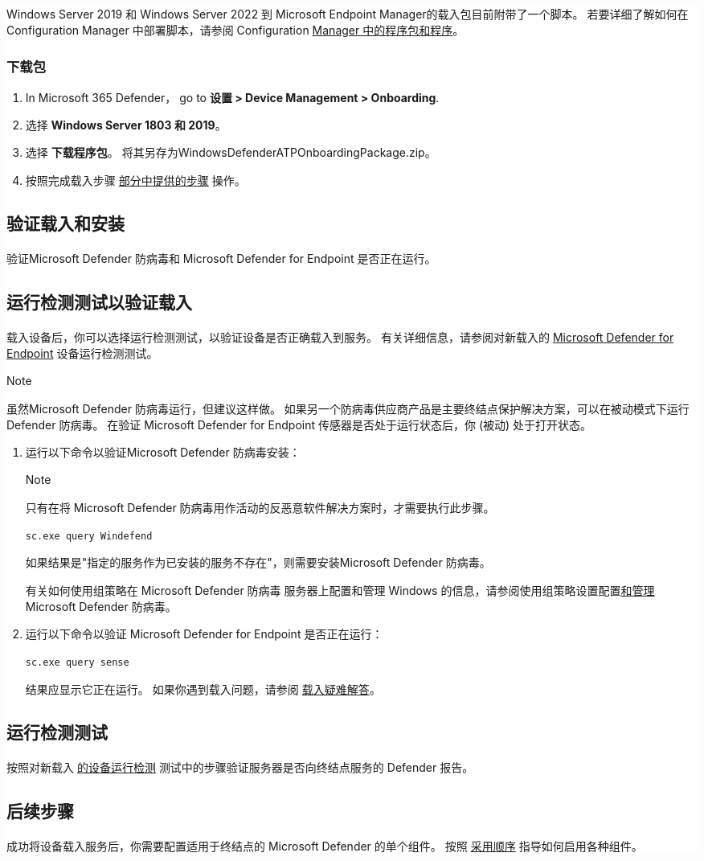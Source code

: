 Windows Server 2019 和 Windows Server 2022 到 Microsoft Endpoint Manager的载入包目前附带了一个脚本。 若要详细了解如何在 Configuration Manager 中部署脚本，请参阅 Configuration [Manager 中的程序包和程序](/configmgr/apps/deploy-use/packages-and-programs)。

### <a name="download-package"></a>下载包

1. In Microsoft 365 Defender， go to **设置 > Device Management > Onboarding**.

2. 选择 **Windows Server 1803 和 2019**。

3. 选择 **下载程序包**。 将其另存为WindowsDefenderATPOnboardingPackage.zip。

4. 按照完成载入步骤 [部分中提供的步骤](#step-3-complete-the-onboarding-steps) 操作。


## <a name="verify-the-onboarding-and-installation"></a>验证载入和安装

验证Microsoft Defender 防病毒和 Microsoft Defender for Endpoint 是否正在运行。

## <a name="run-a-detection-test-to-verify-onboarding"></a>运行检测测试以验证载入

载入设备后，你可以选择运行检测测试，以验证设备是否正确载入到服务。 有关详细信息，请参阅对新载入的 [Microsoft Defender for Endpoint](run-detection-test.md) 设备运行检测测试。

> [!NOTE]
> 虽然Microsoft Defender 防病毒运行，但建议这样做。 如果另一个防病毒供应商产品是主要终结点保护解决方案，可以在被动模式下运行 Defender 防病毒。 在验证 Microsoft Defender for Endpoint 传感器是否处于运行状态后，你 (被动) 处于打开状态。

1. 运行以下命令以验证Microsoft Defender 防病毒安装：

    >[!NOTE]
    >只有在将 Microsoft Defender 防病毒用作活动的反恶意软件解决方案时，才需要执行此步骤。

    `sc.exe query Windefend`


    如果结果是"指定的服务作为已安装的服务不存在"，则需要安装Microsoft Defender 防病毒。 


    有关如何使用组策略在 Microsoft Defender 防病毒 服务器上配置和管理 Windows 的信息，请参阅使用组策略设置配置[和管理](use-group-policy-microsoft-defender-antivirus.md)Microsoft Defender 防病毒。

2. 运行以下命令以验证 Microsoft Defender for Endpoint 是否正在运行：

    `sc.exe query sense`

    结果应显示它正在运行。 如果你遇到载入问题，请参阅 [载入疑难解答](troubleshoot-onboarding.md)。

## <a name="run-a-detection-test"></a>运行检测测试

按照对新载入 [的设备运行检测](run-detection-test.md) 测试中的步骤验证服务器是否向终结点服务的 Defender 报告。

## <a name="next-steps"></a>后续步骤

成功将设备载入服务后，你需要配置适用于终结点的 Microsoft Defender 的单个组件。 按照 [采用顺序](prepare-deployment.md#adoption-order) 指导如何启用各种组件。
